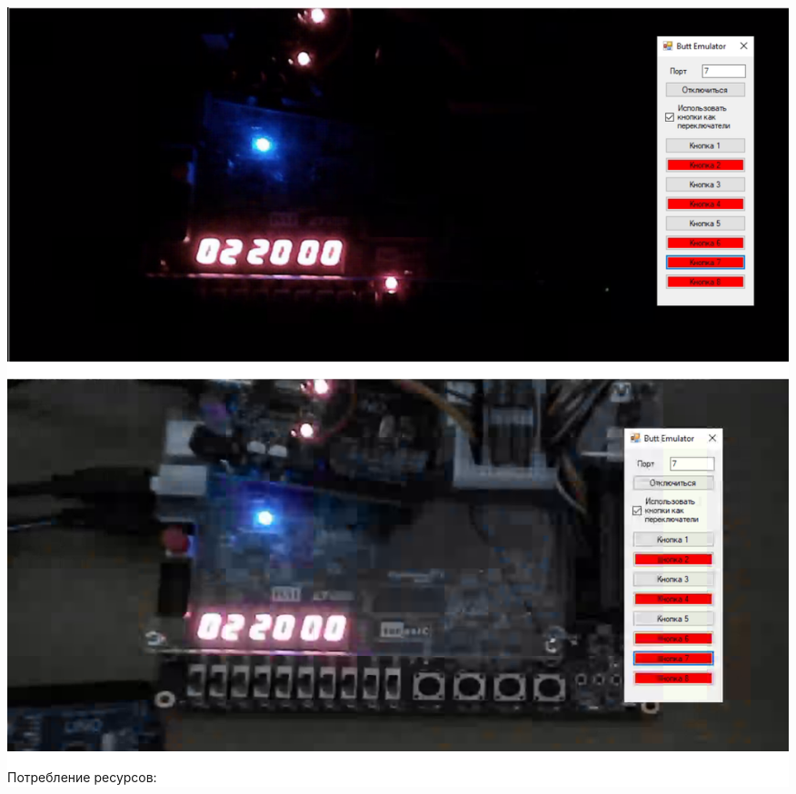 ![Загрузка на плату](./native/sha256sig1/fpga_load1.png)

![Загрузка на плату](./native/sha256sig1/fpga_load2.png)

Потребление ресурсов:
